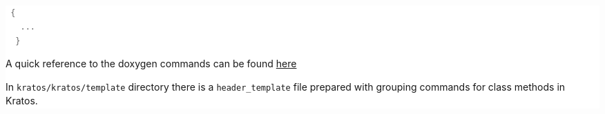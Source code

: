 ```C++
 {
   ...
  }
```
A quick reference to the doxygen commands can be found [here](http://www.digilife.be/quickreferences/QRC/Doxygen%20Quick%20Reference.pdf)

In `kratos/kratos/template` directory there is a `header_template` file prepared with grouping commands for class methods in Kratos.






